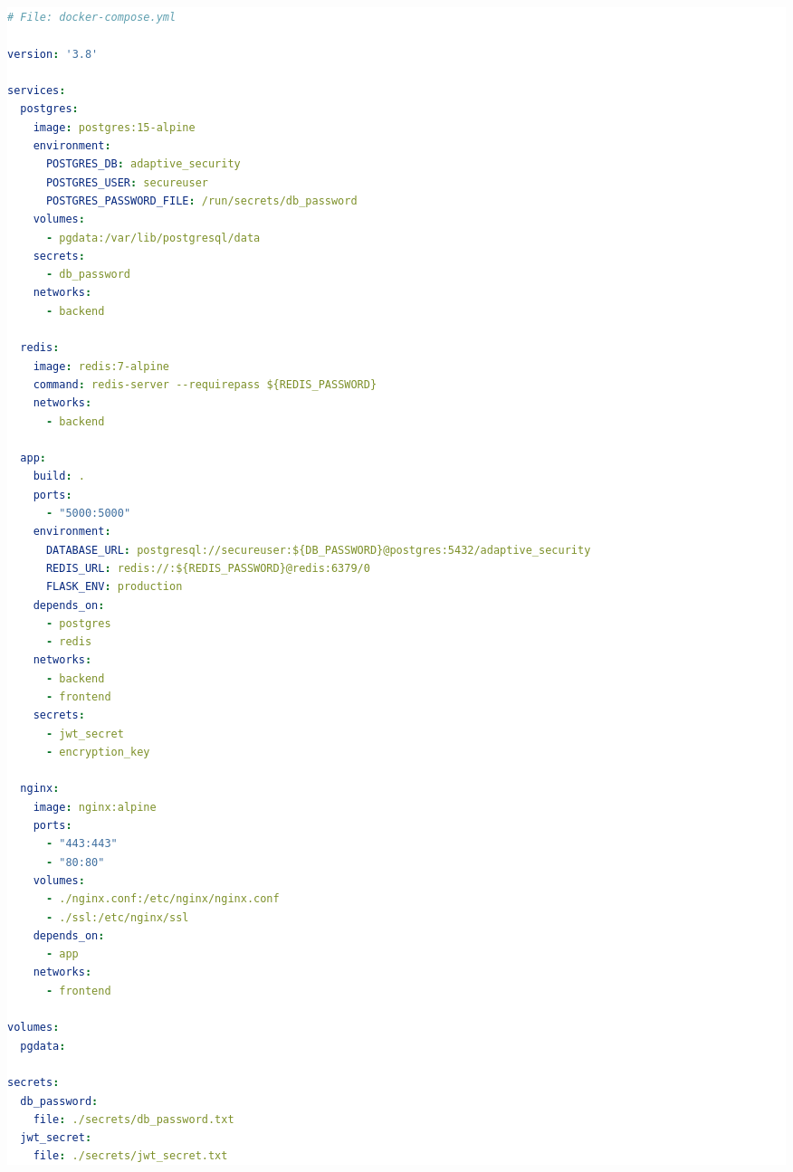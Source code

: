 ```yaml
# File: docker-compose.yml

version: '3.8'

services:
  postgres:
    image: postgres:15-alpine
    environment:
      POSTGRES_DB: adaptive_security
      POSTGRES_USER: secureuser
      POSTGRES_PASSWORD_FILE: /run/secrets/db_password
    volumes:
      - pgdata:/var/lib/postgresql/data
    secrets:
      - db_password
    networks:
      - backend

  redis:
    image: redis:7-alpine
    command: redis-server --requirepass ${REDIS_PASSWORD}
    networks:
      - backend

  app:
    build: .
    ports:
      - "5000:5000"
    environment:
      DATABASE_URL: postgresql://secureuser:${DB_PASSWORD}@postgres:5432/adaptive_security
      REDIS_URL: redis://:${REDIS_PASSWORD}@redis:6379/0
      FLASK_ENV: production
    depends_on:
      - postgres
      - redis
    networks:
      - backend
      - frontend
    secrets:
      - jwt_secret
      - encryption_key

  nginx:
    image: nginx:alpine
    ports:
      - "443:443"
      - "80:80"
    volumes:
      - ./nginx.conf:/etc/nginx/nginx.conf
      - ./ssl:/etc/nginx/ssl
    depends_on:
      - app
    networks:
      - frontend

volumes:
  pgdata:

secrets:
  db_password:
    file: ./secrets/db_password.txt
  jwt_secret:
    file: ./secrets/jwt_secret.txt
```
